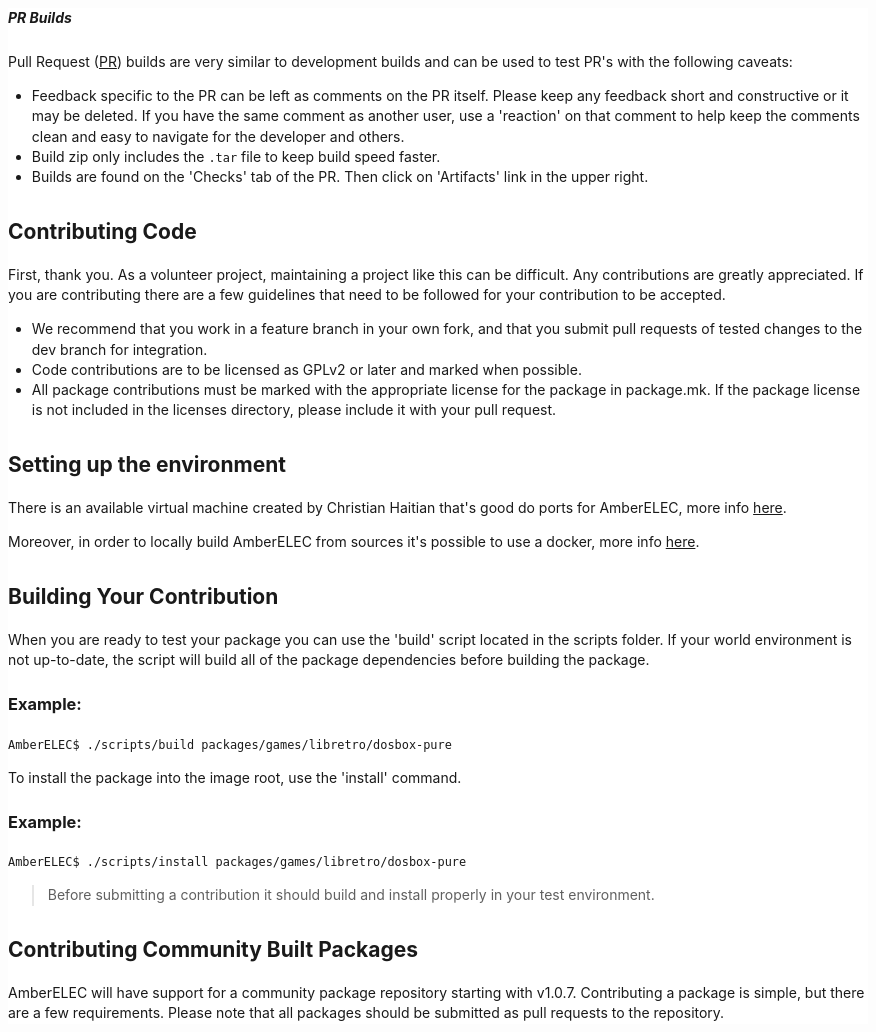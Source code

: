 ##### PR Builds
Pull Request ([PR](../../pulls)) builds are very similar to development builds and can be used to test PR's with the following caveats:
* Feedback specific to the PR can be left as comments on the PR itself.  Please keep any feedback short and constructive or it may be deleted.  If you have the same comment as another user, use a 'reaction' on that comment to help keep the comments clean and easy to navigate for the developer and others.
* Build zip only includes the `.tar` file to keep build speed faster.
* Builds are found on the 'Checks' tab of the PR.  Then click on 'Artifacts' link in the upper right.

## Contributing Code
First, thank you.  As a volunteer project, maintaining a project like this can be difficult.  Any contributions are greatly appreciated.  If you are contributing there are a few guidelines that need to be followed for your contribution to be accepted.

* We recommend that you work in a feature branch in your own fork, and that you submit pull requests of tested changes to the dev branch for integration.
* Code contributions are to be licensed as GPLv2 or later and marked when possible.
* All package contributions must be marked with the appropriate license for the package in package.mk.  If the package license is not included in the licenses directory, please include it with your pull request.

## Setting up the environment
There is an available virtual machine created by Christian Haitian that's good do ports for AmberELEC, more info [here](https://forum.odroid.com/viewtopic.php?p=306185#p306185).

Moreover, in order to locally build AmberELEC from sources it's possible to use a docker, more info [here](Contributing-to-AmberELEC#docker-usage).

## Building Your Contribution
When you are ready to test your package you can use the 'build' script located in the scripts folder.  If your world environment is not up-to-date, the script will build all of the package dependencies before building the package.

### Example:
```
AmberELEC$ ./scripts/build packages/games/libretro/dosbox-pure
```

To install the package into the image root, use the 'install' command.

### Example:
```
AmberELEC$ ./scripts/install packages/games/libretro/dosbox-pure
```
> Before submitting a contribution it should build and install properly in your test environment.
## Contributing Community Built Packages
AmberELEC will have support for a community package repository starting with v1.0.7.  Contributing a package is simple, but there are a few requirements.  Please note that all packages should be submitted as pull requests to the repository.
